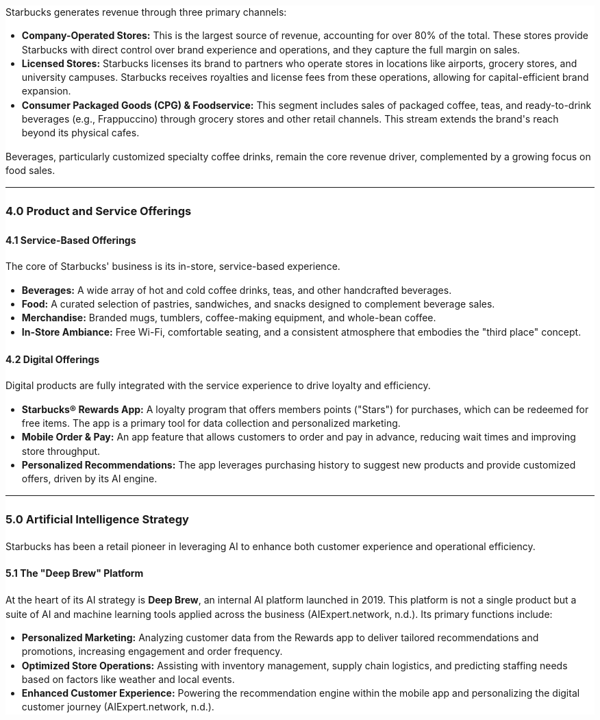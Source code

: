 Starbucks generates revenue through three primary channels:

*   **Company-Operated Stores:** This is the largest source of revenue, accounting for over 80% of the total. These stores provide Starbucks with direct control over brand experience and operations, and they capture the full margin on sales.
*   **Licensed Stores:** Starbucks licenses its brand to partners who operate stores in locations like airports, grocery stores, and university campuses. Starbucks receives royalties and license fees from these operations, allowing for capital-efficient brand expansion.
*   **Consumer Packaged Goods (CPG) & Foodservice:** This segment includes sales of packaged coffee, teas, and ready-to-drink beverages (e.g., Frappuccino) through grocery stores and other retail channels. This stream extends the brand's reach beyond its physical cafes.

Beverages, particularly customized specialty coffee drinks, remain the core revenue driver, complemented by a growing focus on food sales.

---

### **4.0 Product and Service Offerings**

#### **4.1 Service-Based Offerings**
The core of Starbucks' business is its in-store, service-based experience.
*   **Beverages:** A wide array of hot and cold coffee drinks, teas, and other handcrafted beverages.
*   **Food:** A curated selection of pastries, sandwiches, and snacks designed to complement beverage sales.
*   **Merchandise:** Branded mugs, tumblers, coffee-making equipment, and whole-bean coffee.
*   **In-Store Ambiance:** Free Wi-Fi, comfortable seating, and a consistent atmosphere that embodies the "third place" concept.

#### **4.2 Digital Offerings**
Digital products are fully integrated with the service experience to drive loyalty and efficiency.
*   **Starbucks® Rewards App:** A loyalty program that offers members points ("Stars") for purchases, which can be redeemed for free items. The app is a primary tool for data collection and personalized marketing.
*   **Mobile Order & Pay:** An app feature that allows customers to order and pay in advance, reducing wait times and improving store throughput.
*   **Personalized Recommendations:** The app leverages purchasing history to suggest new products and provide customized offers, driven by its AI engine.

---

### **5.0 Artificial Intelligence Strategy**

Starbucks has been a retail pioneer in leveraging AI to enhance both customer experience and operational efficiency.

#### **5.1 The "Deep Brew" Platform**
At the heart of its AI strategy is **Deep Brew**, an internal AI platform launched in 2019. This platform is not a single product but a suite of AI and machine learning tools applied across the business (AIExpert.network, n.d.). Its primary functions include:
*   **Personalized Marketing:** Analyzing customer data from the Rewards app to deliver tailored recommendations and promotions, increasing engagement and order frequency.
*   **Optimized Store Operations:** Assisting with inventory management, supply chain logistics, and predicting staffing needs based on factors like weather and local events.
*   **Enhanced Customer Experience:** Powering the recommendation engine within the mobile app and personalizing the digital customer journey (AIExpert.network, n.d.).
